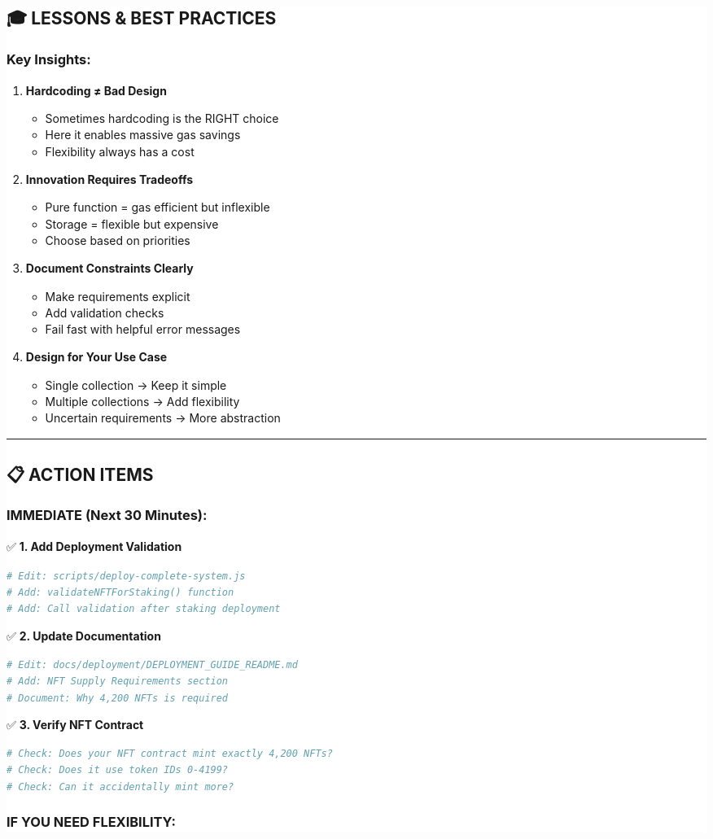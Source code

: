 
## 🎓 LESSONS & BEST PRACTICES

### **Key Insights:**

1. **Hardcoding ≠ Bad Design**
   - Sometimes hardcoding is the RIGHT choice
   - Here it enables massive gas savings
   - Flexibility always has a cost

2. **Innovation Requires Tradeoffs**
   - Pure function = gas efficient but inflexible
   - Storage = flexible but expensive
   - Choose based on priorities

3. **Document Constraints Clearly**
   - Make requirements explicit
   - Add validation checks
   - Fail fast with helpful error messages

4. **Design for Your Use Case**
   - Single collection → Keep it simple
   - Multiple collections → Add flexibility
   - Uncertain requirements → More abstraction

---

## 📋 ACTION ITEMS

### **IMMEDIATE (Next 30 Minutes):**

✅ **1. Add Deployment Validation**
```bash
# Edit: scripts/deploy-complete-system.js
# Add: validateNFTForStaking() function
# Add: Call validation after staking deployment
```

✅ **2. Update Documentation**
```bash
# Edit: docs/deployment/DEPLOYMENT_GUIDE_README.md
# Add: NFT Supply Requirements section
# Document: Why 4,200 NFTs is required
```

✅ **3. Verify NFT Contract**
```bash
# Check: Does your NFT contract mint exactly 4,200 NFTs?
# Check: Does it use token IDs 0-4199?
# Check: Can it accidentally mint more?
```

### **IF YOU NEED FLEXIBILITY:**
